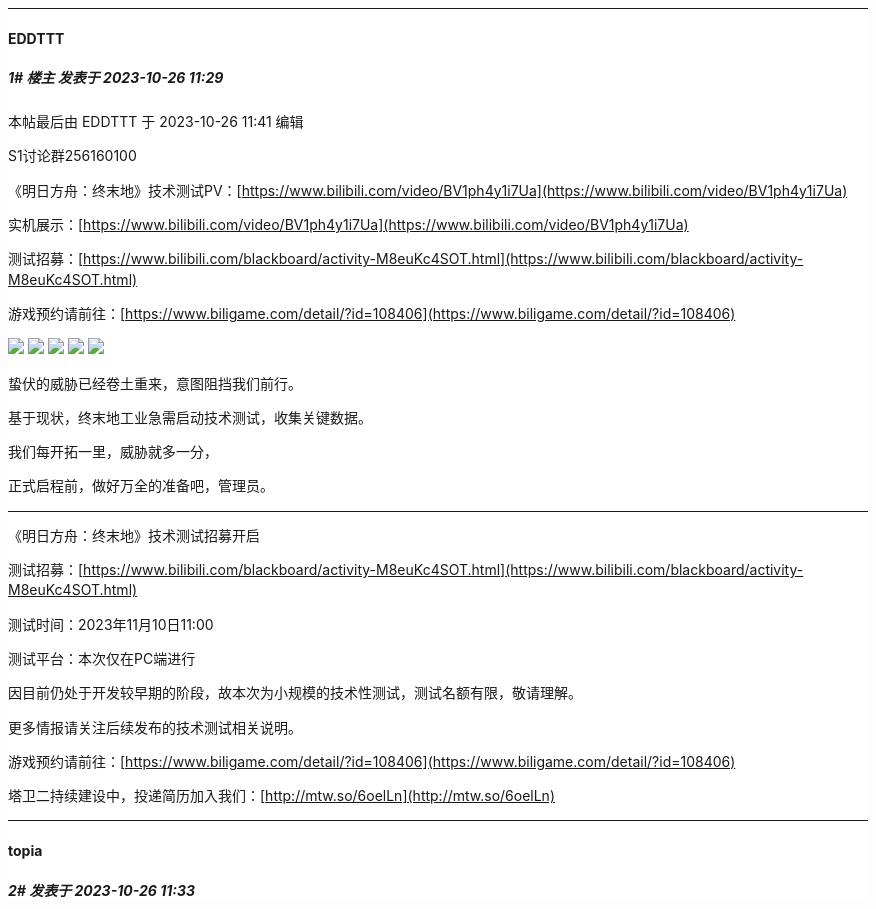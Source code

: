 
*****

####  EDDTTT  
##### 1#       楼主       发表于 2023-10-26 11:29

 本帖最后由 EDDTTT 于 2023-10-26 11:41 编辑 

S1讨论群256160100

《明日方舟：终末地》技术测试PV：[https://www.bilibili.com/video/BV1ph4y1i7Ua](https://www.bilibili.com/video/BV1ph4y1i7Ua)

实机展示：[https://www.bilibili.com/video/BV1ph4y1i7Ua](https://www.bilibili.com/video/BV1ph4y1i7Ua)

测试招募：[https://www.bilibili.com/blackboard/activity-M8euKc4SOT.html](https://www.bilibili.com/blackboard/activity-M8euKc4SOT.html)

游戏预约请前往：[https://www.biligame.com/detail/?id=108406](https://www.biligame.com/detail/?id=108406)

<img src="https://img.chkaja.com/8343790b7830265a.png" referrerpolicy="no-referrer">

<img src="https://img.chkaja.com/1ba9335fb5fee865.png" referrerpolicy="no-referrer">

<img src="https://img.chkaja.com/c3f5d49a2b6555a2.png" referrerpolicy="no-referrer">
<img src="https://img.chkaja.com/f0ac44a23cd5777c.png" referrerpolicy="no-referrer">
<img src="https://img.chkaja.com/b329e4c2410c2ab9.png" referrerpolicy="no-referrer">

蛰伏的威胁已经卷土重来，意图阻挡我们前行。

基于现状，终末地工业急需启动技术测试，收集关键数据。

我们每开拓一里，威胁就多一分，

正式启程前，做好万全的准备吧，管理员。

----------------------------------------------------------

《明日方舟：终末地》技术测试招募开启

测试招募：[https://www.bilibili.com/blackboard/activity-M8euKc4SOT.html](https://www.bilibili.com/blackboard/activity-M8euKc4SOT.html)

测试时间：2023年11月10日11:00

测试平台：本次仅在PC端进行

因目前仍处于开发较早期的阶段，故本次为小规模的技术性测试，测试名额有限，敬请理解。

更多情报请关注后续发布的技术测试相关说明。

游戏预约请前往：[https://www.biligame.com/detail/?id=108406](https://www.biligame.com/detail/?id=108406)

塔卫二持续建设中，投递简历加入我们：[http://mtw.so/6oelLn](http://mtw.so/6oelLn)

*****

####  topia  
##### 2#       发表于 2023-10-26 11:33
